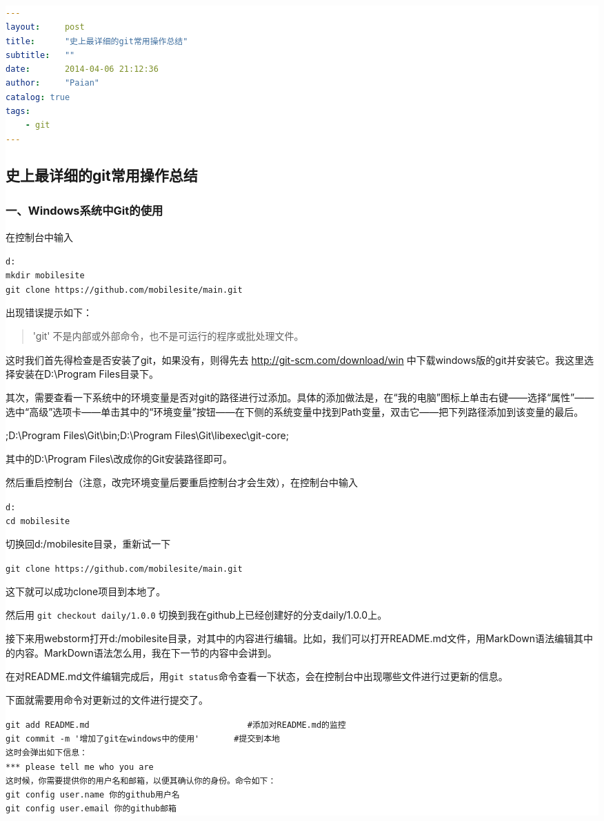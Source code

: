 ```yaml
---
layout:     post
title:      "史上最详细的git常用操作总结"
subtitle:   ""
date:       2014-04-06 21:12:36
author:     "Paian"
catalog: true
tags:
    - git
---
```


## 史上最详细的git常用操作总结

### 一、Windows系统中Git的使用

在控制台中输入

    d:
    mkdir mobilesite
    git clone https://github.com/mobilesite/main.git

出现错误提示如下：

>'git' 不是内部或外部命令，也不是可运行的程序或批处理文件。

这时我们首先得检查是否安装了git，如果没有，则得先去 http://git-scm.com/download/win 中下载windows版的git并安装它。我这里选择安装在D:\Program Files目录下。

其次，需要查看一下系统中的环境变量是否对git的路径进行过添加。具体的添加做法是，在“我的电脑”图标上单击右键——选择“属性”——选中“高级”选项卡——单击其中的“环境变量”按钮——在下侧的系统变量中找到Path变量，双击它——把下列路径添加到该变量的最后。

;D:\Program Files\Git\bin;D:\Program Files\Git\libexec\git-core;

其中的D:\Program Files\改成你的Git安装路径即可。

然后重启控制台（注意，改完环境变量后要重启控制台才会生效），在控制台中输入

    d:
    cd mobilesite

切换回d:/mobilesite目录，重新试一下

    git clone https://github.com/mobilesite/main.git

这下就可以成功clone项目到本地了。

然后用 ```git checkout daily/1.0.0``` 切换到我在github上已经创建好的分支daily/1.0.0上。

接下来用webstorm打开d:/mobilesite目录，对其中的内容进行编辑。比如，我们可以打开README.md文件，用MarkDown语法编辑其中的内容。MarkDown语法怎么用，我在下一节的内容中会讲到。

在对README.md文件编辑完成后，用```git status```命令查看一下状态，会在控制台中出现哪些文件进行过更新的信息。

下面就需要用命令对更新过的文件进行提交了。

	git add README.md                                #添加对README.md的监控
	git commit -m '增加了git在windows中的使用'       #提交到本地
	这时会弹出如下信息：
	*** please tell me who you are
	这时候，你需要提供你的用户名和邮箱，以便其确认你的身份。命令如下：
	git config user.name 你的github用户名
	git config user.email 你的github邮箱

